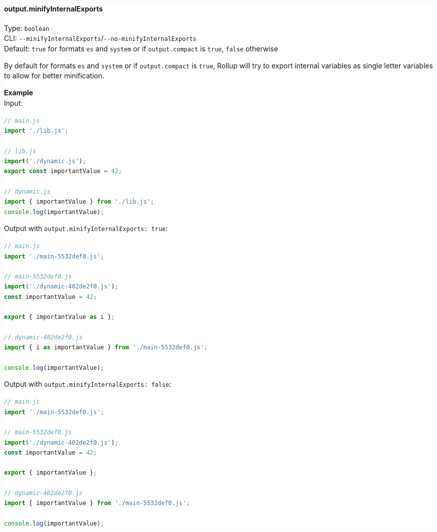 #### output.minifyInternalExports

Type: `boolean`<br> CLI: `--minifyInternalExports`/`--no-minifyInternalExports`<br> Default: `true` for formats `es` and `system` or if `output.compact` is `true`, `false` otherwise

By default for formats `es` and `system` or if `output.compact` is `true`, Rollup will try to export internal variables as single letter variables to allow for better minification.

**Example**<br> Input:

```js
// main.js
import './lib.js';

// lib.js
import('./dynamic.js');
export const importantValue = 42;

// dynamic.js
import { importantValue } from './lib.js';
console.log(importantValue);
```

Output with `output.minifyInternalExports: true`:

```js
// main.js
import './main-5532def0.js';

// main-5532def0.js
import('./dynamic-402de2f0.js');
const importantValue = 42;

export { importantValue as i };

// dynamic-402de2f0.js
import { i as importantValue } from './main-5532def0.js';

console.log(importantValue);
```

Output with `output.minifyInternalExports: false`:

```js
// main.js
import './main-5532def0.js';

// main-5532def0.js
import('./dynamic-402de2f0.js');
const importantValue = 42;

export { importantValue };

// dynamic-402de2f0.js
import { importantValue } from './main-5532def0.js';

console.log(importantValue);
```
